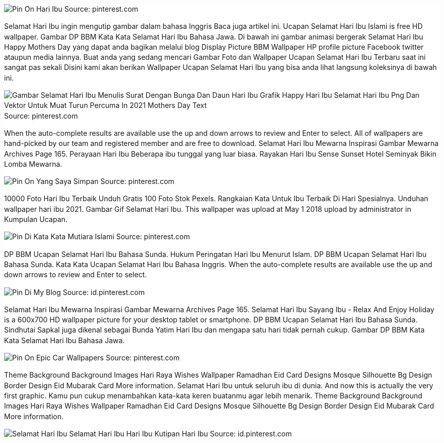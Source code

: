 ![Pin On Hari Ibu](https://i.pinimg.com/originals/71/35/0a/71350a6754e98247f45eee26e8644555.jpg "Pin On Hari Ibu")
Source: pinterest.com

Selamat Hari Ibu ingin mengutip gambar dalam bahasa Inggris Baca juga artikel ini. Ucapan Selamat Hari Ibu Islami is free HD wallpaper. Gambar DP BBM Kata Kata Selamat Hari Ibu Bahasa Jawa. Di bawah ini gambar animasi bergerak Selamat Hari Ibu Happy Mothers Day yang dapat anda bagikan melalui blog Display Picture BBM Wallpaper HP profile picture Facebook twitter ataupun media lainnya. Buat anda yang sedang mencari Gambar Foto dan Wallpaper Ucapan Selamat Hari Ibu Terbaru saat ini sangat pas sekali Disini kami akan berikan Wallpaper Ucapan Selamat Hari Ibu yang bisa anda lihat langsung koleksinya di bawah ini.

![Gambar Selamat Hari Ibu Menulis Surat Dengan Bunga Dan Daun Hari Ibu Grafik Happy Hari Ibu Selamat Hari Ibu Png Dan Vektor Untuk Muat Turun Percuma In 2021 Mothers Day Text](https://i.pinimg.com/736x/44/f4/8e/44f48e18cac5ad3b6c11a243dd0069ca.jpg "Gambar Selamat Hari Ibu Menulis Surat Dengan Bunga Dan Daun Hari Ibu Grafik Happy Hari Ibu Selamat Hari Ibu Png Dan Vektor Untuk Muat Turun Percuma In 2021 Mothers Day Text")
Source: pinterest.com

When the auto-complete results are available use the up and down arrows to review and Enter to select. All of wallpapers are hand-picked by our team and registered member and are free to download. Selamat Hari Ibu Mewarna Inspirasi Gambar Mewarna Archives Page 165. Perayaan Hari Ibu Beberapa ibu tunggal yang luar biasa. Rayakan Hari Ibu Sense Sunset Hotel Seminyak Bikin Lomba Mewarna.

![Pin On Yang Saya Simpan](https://i.pinimg.com/736x/f8/27/27/f82727803e7e4359830699c9aa79db87.jpg "Pin On Yang Saya Simpan")
Source: pinterest.com

10000 Foto Hari Ibu Terbaik Unduh Gratis 100 Foto Stok Pexels. Rangkaian Kata Untuk Ibu Terbaik Di Hari Spesialnya. Unduhan wallpaper hari ibu 2021. Gambar Gif Selamat Hari Ibu. This wallpaper was upload at May 1 2018 upload by administrator in Kumpulan Ucapan.

![Pin Di Kata Kata Mutiara Islami](https://i.pinimg.com/originals/45/13/c5/4513c55ba6564c888cdfe6698ff93721.png "Pin Di Kata Kata Mutiara Islami")
Source: pinterest.com

DP BBM Ucapan Selamat Hari Ibu Bahasa Sunda. Hukum Peringatan Hari Ibu Menurut Islam. DP BBM Ucapan Selamat Hari Ibu Bahasa Sunda. Kata Kata Ucapan Selamat Hari Ibu Bahasa Inggris. When the auto-complete results are available use the up and down arrows to review and Enter to select.

![Pin Di My Blog](https://i.pinimg.com/originals/65/8c/76/658c76dcf7e99ca4a9de87f039728546.jpg "Pin Di My Blog")
Source: id.pinterest.com

Selamat Hari Ibu Mewarna Inspirasi Gambar Mewarna Archives Page 165. Selamat Hari Ibu Sayang Ibu - Relax And Enjoy Holiday is a 600x700 HD wallpaper picture for your desktop tablet or smartphone. DP BBM Ucapan Selamat Hari Ibu Bahasa Sunda. Sindhutai Sapkal juga dikenal sebagai Bunda Yatim Hari Ibu dan mengapa satu hari tidak pernah cukup. Gambar DP BBM Kata Kata Selamat Hari Ibu Bahasa Jawa.

![Pin On Epic Car Wallpapers](https://i.pinimg.com/originals/2a/74/0f/2a740f27c1695ef5ce92b929784878c8.gif "Pin On Epic Car Wallpapers")
Source: pinterest.com

Theme Background Background Images Hari Raya Wishes Wallpaper Ramadhan Eid Card Designs Mosque Silhouette Bg Design Border Design Eid Mubarak Card More information. Selamat Hari Ibu untuk seluruh ibu di dunia. And now this is actually the very first graphic. Kamu pun cukup menambahkan kata-kata keren buatanmu agar lebih menarik. Theme Background Background Images Hari Raya Wishes Wallpaper Ramadhan Eid Card Designs Mosque Silhouette Bg Design Border Design Eid Mubarak Card More information.

![Selamat Hari Ibu Selamat Hari Ibu Hari Ibu Kutipan Hari Ibu](https://i.pinimg.com/originals/db/fe/0b/dbfe0b8d374b0f9ccf95b2cadd3ed72f.jpg "Selamat Hari Ibu Selamat Hari Ibu Hari Ibu Kutipan Hari Ibu")
Source: id.pinterest.com
